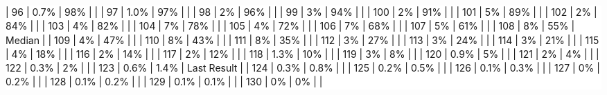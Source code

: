 | 96 | 0.7% | 98% |  |
| 97 | 1.0% | 97% |  |
| 98 | 2% | 96% |  |
| 99 | 3% | 94% |  |
| 100 | 2% | 91% |  |
| 101 | 5% | 89% |  |
| 102 | 2% | 84% |  |
| 103 | 4% | 82% |  |
| 104 | 7% | 78% |  |
| 105 | 4% | 72% |  |
| 106 | 7% | 68% |  |
| 107 | 5% | 61% |  |
| 108 | 8% | 55% | Median |
| 109 | 4% | 47% |  |
| 110 | 8% | 43% |  |
| 111 | 8% | 35% |  |
| 112 | 3% | 27% |  |
| 113 | 3% | 24% |  |
| 114 | 3% | 21% |  |
| 115 | 4% | 18% |  |
| 116 | 2% | 14% |  |
| 117 | 2% | 12% |  |
| 118 | 1.3% | 10% |  |
| 119 | 3% | 8% |  |
| 120 | 0.9% | 5% |  |
| 121 | 2% | 4% |  |
| 122 | 0.3% | 2% |  |
| 123 | 0.6% | 1.4% | Last Result |
| 124 | 0.3% | 0.8% |  |
| 125 | 0.2% | 0.5% |  |
| 126 | 0.1% | 0.3% |  |
| 127 | 0% | 0.2% |  |
| 128 | 0.1% | 0.2% |  |
| 129 | 0.1% | 0.1% |  |
| 130 | 0% | 0% |  |
